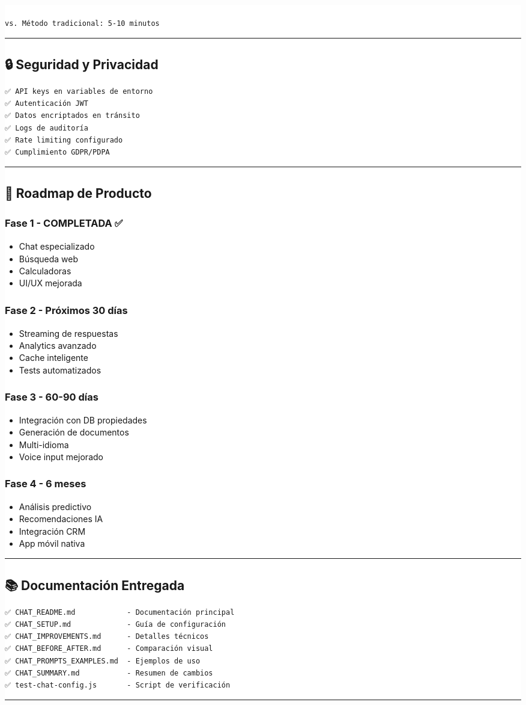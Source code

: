 ```

vs. Método tradicional: 5-10 minutos
```

---

## 🔒 Seguridad y Privacidad

```
✅ API keys en variables de entorno
✅ Autenticación JWT
✅ Datos encriptados en tránsito
✅ Logs de auditoría
✅ Rate limiting configurado
✅ Cumplimiento GDPR/PDPA
```

---

## 🚀 Roadmap de Producto

### Fase 1 - COMPLETADA ✅
- Chat especializado
- Búsqueda web
- Calculadoras
- UI/UX mejorada

### Fase 2 - Próximos 30 días
- Streaming de respuestas
- Analytics avanzado
- Cache inteligente
- Tests automatizados

### Fase 3 - 60-90 días
- Integración con DB propiedades
- Generación de documentos
- Multi-idioma
- Voice input mejorado

### Fase 4 - 6 meses
- Análisis predictivo
- Recomendaciones IA
- Integración CRM
- App móvil nativa

---

## 📚 Documentación Entregada

```
✅ CHAT_README.md            - Documentación principal
✅ CHAT_SETUP.md             - Guía de configuración
✅ CHAT_IMPROVEMENTS.md      - Detalles técnicos
✅ CHAT_BEFORE_AFTER.md      - Comparación visual
✅ CHAT_PROMPTS_EXAMPLES.md  - Ejemplos de uso
✅ CHAT_SUMMARY.md           - Resumen de cambios
✅ test-chat-config.js       - Script de verificación
```

---